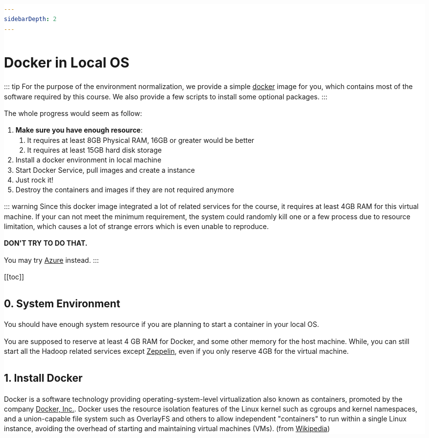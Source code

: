 ```yaml
---
sidebarDepth: 2
---
```

# Docker in Local OS

::: tip
For the purpose of the environment normalization, we provide a simple [docker](https://docs.docker.com/) image for you, which contains most of the software required by this course. We also provide a few scripts to install some optional packages.
:::

The whole progress would seem as follow:

1. **Make sure you have enough resource**:
    1. It requires at least 8GB Physical RAM, 16GB or greater would be better
    2. It requires at least 15GB hard disk storage
2. Install a docker environment in local machine
3. Start Docker Service, pull images and create a instance
4. Just rock it!
5. Destroy the containers and images if they are not required anymore

::: warning
Since this docker image integrated a lot of related services for the course, it requires at least 4GB RAM for this virtual machine. If your can not meet the minimum requirement, the system could randomly kill one or a few process due to resource limitation, which causes a lot of strange errors which is even unable to reproduce.

**DON'T TRY TO DO THAT.**

You may try [Azure](/env/env-azure-docker.html) instead.
:::

[[toc]]

## 0. System Environment

You should have enough system resource if you are planning to start a container in your local OS.

You are supposed to reserve at least 4 GB RAM for Docker, and some other memory for the host machine. While, you can still start all the Hadoop related services except [Zeppelin](https://zeppelin.apache.org), even if you only reserve 4GB for the virtual machine.

## 1. Install Docker

Docker is a software technology providing operating-system-level virtualization also known as containers, promoted by the company [Docker, Inc.](docker.com). Docker uses the resource isolation features of the Linux kernel such as cgroups and kernel namespaces, and a union-capable file system such as OverlayFS and others to allow independent "containers" to run within a single Linux instance, avoiding the overhead of starting and maintaining virtual machines (VMs). (from [Wikipedia](https://en.wikipedia.org/wiki/Docker_(software)))
